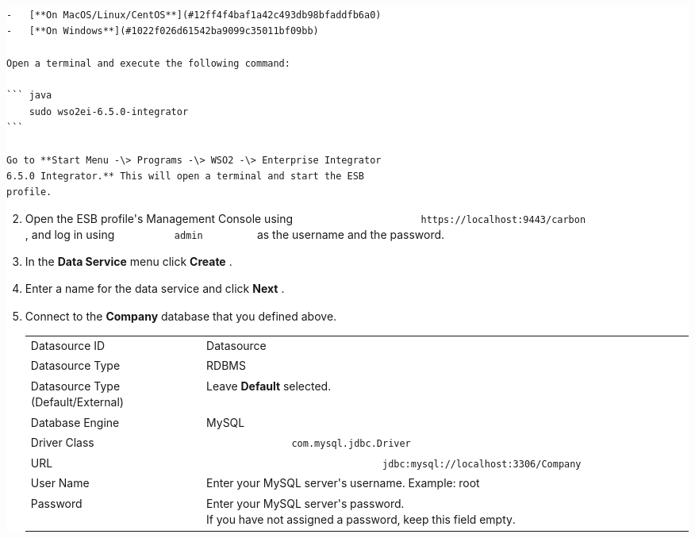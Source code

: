 
    -   [**On MacOS/Linux/CentOS**](#12ff4f4baf1a42c493db98bfaddfb6a0)
    -   [**On Windows**](#1022f026d61542ba9099c35011bf09bb)

    Open a terminal and execute the following command:

    ``` java
        sudo wso2ei-6.5.0-integrator
    ```

    Go to **Start Menu -\> Programs -\> WSO2 -\> Enterprise Integrator
    6.5.0 Integrator.** This will open a terminal and start the ESB
    profile.

2.  Open the ESB profile's Management Console using
    `                       https://localhost:9443/carbon                     `
    , and log in using `           admin          ` as the username and
    the password.

3.  In the **Data Service** menu click **Create** .
4.  Enter a name for the data service and click **Next** .
5.  Connect to the **Company** database that you defined above.

    <table>
    <tbody>
    <tr class="odd">
    <td>Datasource ID</td>
    <td>Datasource</td>
    </tr>
    <tr class="even">
    <td>Datasource Type</td>
    <td>RDBMS</td>
    </tr>
    <tr class="odd">
    <td>Datasource Type (Default/External)</td>
    <td>Leave <strong>Default</strong> selected.</td>
    </tr>
    <tr class="even">
    <td>Database Engine</td>
    <td>MySQL</td>
    </tr>
    <tr class="odd">
    <td>Driver Class</td>
    <td><code>               com.mysql.jdbc.Driver              </code></td>
    </tr>
    <tr class="even">
    <td>URL</td>
    <td><code>                               jdbc:mysql://localhost:3306/Company                             </code></td>
    </tr>
    <tr class="odd">
    <td>User Name</td>
    <td>Enter your MySQL server's username. Example: root</td>
    </tr>
    <tr class="even">
    <td>Password</td>
    <td>Enter your MySQL server's password.<br />
    If you have not assigned a password, keep this field empty.</td>
    </tr>
    </tbody>
    </table>
